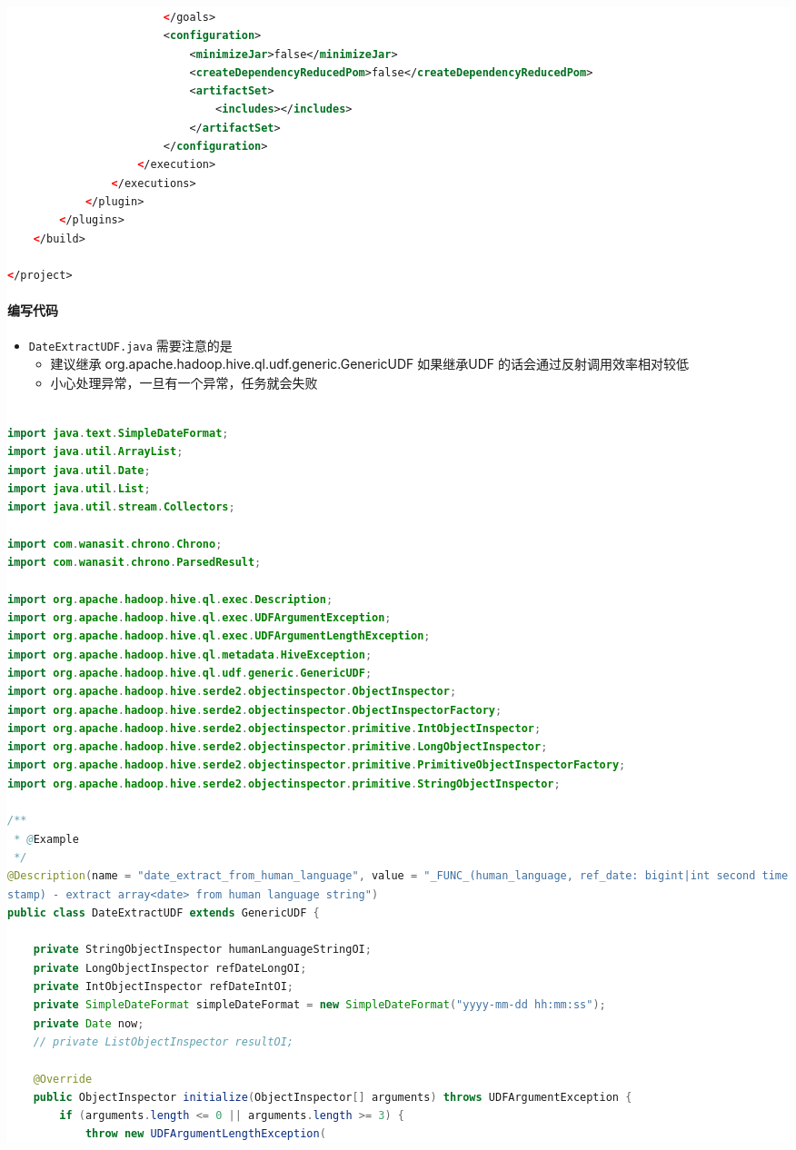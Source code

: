 ```xml
                        </goals>
                        <configuration>
                            <minimizeJar>false</minimizeJar>
                            <createDependencyReducedPom>false</createDependencyReducedPom>
                            <artifactSet>
                                <includes></includes>
                            </artifactSet>
                        </configuration>
                    </execution>
                </executions>
            </plugin>
        </plugins>
    </build>

</project>
```

#### 编写代码

- `DateExtractUDF.java` 需要注意的是
    - 建议继承 org.apache.hadoop.hive.ql.udf.generic.GenericUDF 如果继承UDF 的话会通过反射调用效率相对较低
    - 小心处理异常，一旦有一个异常，任务就会失败

```java

import java.text.SimpleDateFormat;
import java.util.ArrayList;
import java.util.Date;
import java.util.List;
import java.util.stream.Collectors;

import com.wanasit.chrono.Chrono;
import com.wanasit.chrono.ParsedResult;

import org.apache.hadoop.hive.ql.exec.Description;
import org.apache.hadoop.hive.ql.exec.UDFArgumentException;
import org.apache.hadoop.hive.ql.exec.UDFArgumentLengthException;
import org.apache.hadoop.hive.ql.metadata.HiveException;
import org.apache.hadoop.hive.ql.udf.generic.GenericUDF;
import org.apache.hadoop.hive.serde2.objectinspector.ObjectInspector;
import org.apache.hadoop.hive.serde2.objectinspector.ObjectInspectorFactory;
import org.apache.hadoop.hive.serde2.objectinspector.primitive.IntObjectInspector;
import org.apache.hadoop.hive.serde2.objectinspector.primitive.LongObjectInspector;
import org.apache.hadoop.hive.serde2.objectinspector.primitive.PrimitiveObjectInspectorFactory;
import org.apache.hadoop.hive.serde2.objectinspector.primitive.StringObjectInspector;

/**
 * @Example
 */
@Description(name = "date_extract_from_human_language", value = "_FUNC_(human_language, ref_date: bigint|int second timestamp) - extract array<date> from human language string")
public class DateExtractUDF extends GenericUDF {

    private StringObjectInspector humanLanguageStringOI;
    private LongObjectInspector refDateLongOI;
    private IntObjectInspector refDateIntOI;
    private SimpleDateFormat simpleDateFormat = new SimpleDateFormat("yyyy-mm-dd hh:mm:ss");
    private Date now;
    // private ListObjectInspector resultOI;

    @Override
    public ObjectInspector initialize(ObjectInspector[] arguments) throws UDFArgumentException {
        if (arguments.length <= 0 || arguments.length >= 3) {
            throw new UDFArgumentLengthException(
```